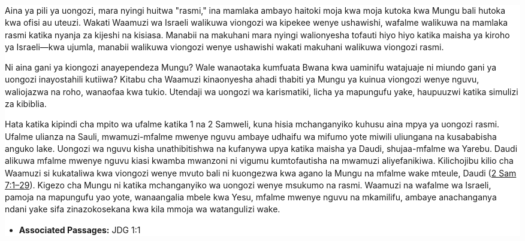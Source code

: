 Aina ya pili ya uongozi, mara nyingi huitwa "rasmi," ina mamlaka ambayo haitoki moja kwa moja kutoka kwa Mungu bali hutoka kwa ofisi au uteuzi. Wakati Waamuzi wa Israeli walikuwa viongozi wa kipekee wenye ushawishi, wafalme walikuwa na mamlaka rasmi katika nyanja za kijeshi na kisiasa. Manabii na makuhani mara nyingi walionyesha tofauti hiyo hiyo katika maisha ya kiroho ya Israeli—kwa ujumla, manabii walikuwa viongozi wenye ushawishi wakati makuhani walikuwa viongozi rasmi.

Ni aina gani ya kiongozi anayependeza Mungu? Wale wanaotaka kumfuata Bwana kwa uaminifu watajuaje ni miundo gani ya uongozi inayostahili kutiiwa? Kitabu cha Waamuzi kinaonyesha ahadi thabiti ya Mungu ya kuinua viongozi wenye nguvu, waliojazwa na roho, wanaofaa kwa tukio. Utendaji wa uongozi wa karismatiki, licha ya mapungufu yake, haupuuzwi katika simulizi za kibiblia.

Hata katika kipindi cha mpito wa ufalme katika 1 na 2 Samweli, kuna hisia mchanganyiko kuhusu aina mpya ya uongozi rasmi. Ufalme ulianza na Sauli, mwamuzi\-mfalme mwenye nguvu ambaye udhaifu wa mifumo yote miwili uliungana na kusababisha anguko lake. Uongozi wa nguvu kisha unathibitishwa na kufanywa upya katika maisha ya Daudi, shujaa\-mfalme wa Yarebu. Daudi alikuwa mfalme mwenye nguvu kiasi kwamba mwanzoni ni vigumu kumtofautisha na mwamuzi aliyefanikiwa. Kilichojibu kilio cha Waamuzi si kukataliwa kwa viongozi wenye mvuto bali ni kuongezwa kwa agano la Mungu na mfalme wake mteule, Daudi ([2 Sam 7:1–29](https://ref.ly/2Sam7:1-2Sam7:29)). Kigezo cha Mungu ni katika mchanganyiko wa uongozi wenye msukumo na rasmi. Waamuzi na wafalme wa Israeli, pamoja na mapungufu yao yote, wanaangalia mbele kwa Yesu, mfalme mwenye nguvu na mkamilifu, ambaye anachanganya ndani yake sifa zinazokosekana kwa kila mmoja wa watangulizi wake.

* **Associated Passages:** JDG 1:1

